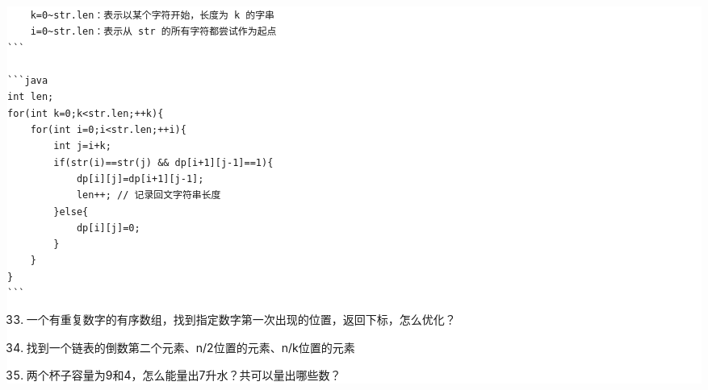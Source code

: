     	k=0~str.len：表示以某个字符开始，长度为 k 的字串
     	i=0~str.len：表示从 str 的所有字符都尝试作为起点
    ```

    ```java
    int len;
    for(int k=0;k<str.len;++k){
        for(int i=0;i<str.len;++i){
            int j=i+k;
            if(str(i)==str(j) && dp[i+1][j-1]==1){
                dp[i][j]=dp[i+1][j-1];
                len++; // 记录回文字符串长度
            }else{
                dp[i][j]=0;
            }
        }
    }
    ```

    

33. 一个有重复数字的有序数组，找到指定数字第一次出现的位置，返回下标，怎么优化？

34. 找到一个链表的倒数第二个元素、n/2位置的元素、n/k位置的元素

35. 两个杯子容量为9和4，怎么能量出7升水？共可以量出哪些数？

















































